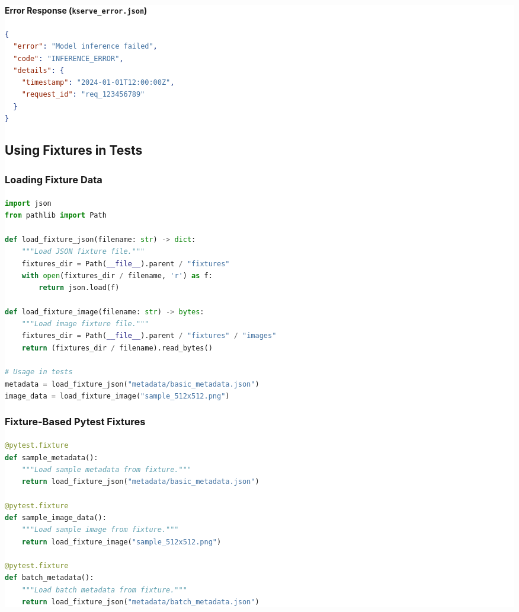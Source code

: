 #### Error Response (`kserve_error.json`)
```json
{
  "error": "Model inference failed",
  "code": "INFERENCE_ERROR",
  "details": {
    "timestamp": "2024-01-01T12:00:00Z",
    "request_id": "req_123456789"
  }
}
```

## Using Fixtures in Tests

### Loading Fixture Data

```python
import json
from pathlib import Path

def load_fixture_json(filename: str) -> dict:
    """Load JSON fixture file."""
    fixtures_dir = Path(__file__).parent / "fixtures"
    with open(fixtures_dir / filename, 'r') as f:
        return json.load(f)

def load_fixture_image(filename: str) -> bytes:
    """Load image fixture file."""
    fixtures_dir = Path(__file__).parent / "fixtures" / "images"
    return (fixtures_dir / filename).read_bytes()

# Usage in tests
metadata = load_fixture_json("metadata/basic_metadata.json")
image_data = load_fixture_image("sample_512x512.png")
```

### Fixture-Based Pytest Fixtures

```python
@pytest.fixture
def sample_metadata():
    """Load sample metadata from fixture."""
    return load_fixture_json("metadata/basic_metadata.json")

@pytest.fixture  
def sample_image_data():
    """Load sample image from fixture."""
    return load_fixture_image("sample_512x512.png")

@pytest.fixture
def batch_metadata():
    """Load batch metadata from fixture."""
    return load_fixture_json("metadata/batch_metadata.json")
```
